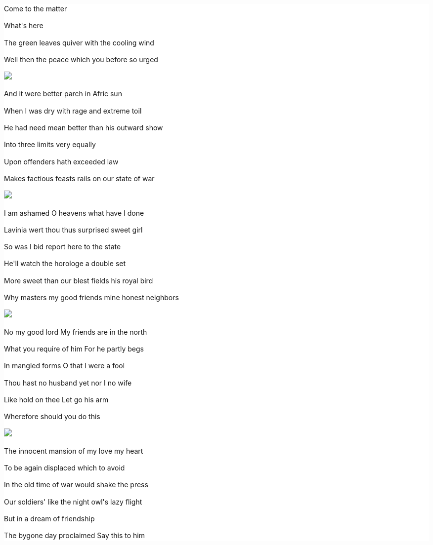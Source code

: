 Come to the matter

What's here

The green leaves quiver with the cooling wind

Well then the peace which you before so urged

![](https://farm1.staticflickr.com/619/21095247475_470ace85ec.jpg)

And it were better parch in Afric sun

When I was dry with rage and extreme toil

He had need mean better than his outward show

Into three limits very equally

Upon offenders hath exceeded law

Makes factious feasts rails on our state of war

![](https://farm6.staticflickr.com/5816/20854327039_bb52983c2c.jpg)

I am ashamed O heavens what have I done

Lavinia wert thou thus surprised sweet girl

So was I bid report here to the state

He'll watch the horologe a double set

More sweet than our blest fields his royal bird

Why masters my good friends mine honest neighbors

![](https://farm6.staticflickr.com/5752/21095270105_0873db64b8.jpg)

No my good lord My friends are in the north

What you require of him For he partly begs

In mangled forms O that I were a fool

Thou hast no husband yet nor I no wife

Like hold on thee Let go his arm

Wherefore should you do this

![](https://farm8.staticflickr.com/7684/17196163758_7054e9ba2b.jpg)

The innocent mansion of my love my heart

To be again displaced which to avoid

In the old time of war would shake the press

Our soldiers' like the night owl's lazy flight

But in a dream of friendship

The bygone day proclaimed Say this to him
